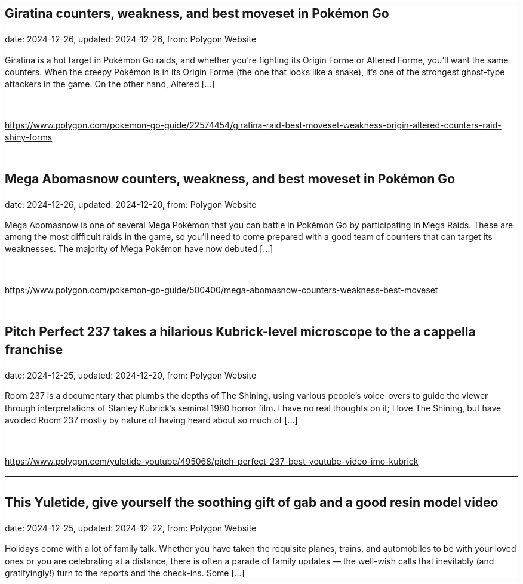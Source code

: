 
## Giratina counters, weakness, and best moveset in Pokémon Go

date: 2024-12-26, updated: 2024-12-26, from: Polygon Website

Giratina is a hot target in Pokémon Go raids, and whether you’re fighting its Origin Forme or Altered Forme, you’ll want the same counters. When the creepy Pokémon is in its Origin Forme (the one that looks like a snake), it’s one of the strongest ghost-type attackers in the game. On the other hand, Altered [&#8230;] 

<br> 

<https://www.polygon.com/pokemon-go-guide/22574454/giratina-raid-best-moveset-weakness-origin-altered-counters-raid-shiny-forms>

---

## Mega Abomasnow counters, weakness, and best moveset in Pokémon Go

date: 2024-12-26, updated: 2024-12-20, from: Polygon Website

Mega Abomasnow is one of several Mega Pokémon that you can battle in Pokémon Go by participating in Mega Raids. These are among the most difficult raids in the game, so you’ll need to come prepared with a good team of counters that can target its weaknesses. The majority of Mega Pokémon have now debuted [&#8230;] 

<br> 

<https://www.polygon.com/pokemon-go-guide/500400/mega-abomasnow-counters-weakness-best-moveset>

---

## Pitch Perfect 237 takes a hilarious Kubrick-level microscope to the a cappella franchise

date: 2024-12-25, updated: 2024-12-20, from: Polygon Website

Room 237 is a documentary that plumbs the depths of The Shining, using various people’s voice-overs to guide the viewer through interpretations of Stanley Kubrick’s seminal 1980 horror film. I have no real thoughts on it; I love The Shining, but have avoided Room 237 mostly by nature of having heard about so much of [&#8230;] 

<br> 

<https://www.polygon.com/yuletide-youtube/495068/pitch-perfect-237-best-youtube-video-imo-kubrick>

---

## This Yuletide, give yourself the soothing gift of gab and a good resin model video

date: 2024-12-25, updated: 2024-12-22, from: Polygon Website

Holidays come with a lot of family talk. Whether you have taken the requisite planes, trains, and automobiles to be with your loved ones or you are celebrating at a distance, there is often a parade of family updates — the well-wish calls that inevitably (and gratifyingly!) turn to the reports and the check-ins. Some [&#8230;] 
